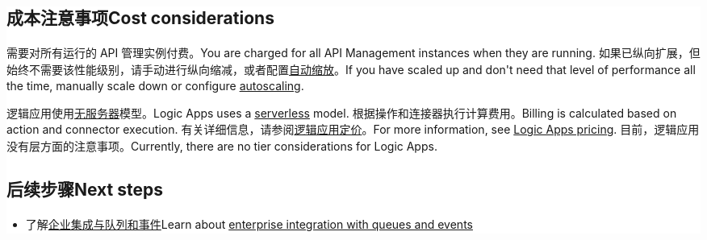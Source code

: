 ## <a name="cost-considerations"></a><span data-ttu-id="30943-269">成本注意事项</span><span class="sxs-lookup"><span data-stu-id="30943-269">Cost considerations</span></span>

<span data-ttu-id="30943-270">需要对所有运行的 API 管理实例付费。</span><span class="sxs-lookup"><span data-stu-id="30943-270">You are charged for all API Management instances when they are running.</span></span> <span data-ttu-id="30943-271">如果已纵向扩展，但始终不需要该性能级别，请手动进行纵向缩减，或者配置[自动缩放][apim-autoscale]。</span><span class="sxs-lookup"><span data-stu-id="30943-271">If you have scaled up and don't need that level of performance all the time, manually scale down or configure [autoscaling][apim-autoscale].</span></span>

<span data-ttu-id="30943-272">逻辑应用使用[无服务器](/azure/logic-apps/logic-apps-serverless-overview)模型。</span><span class="sxs-lookup"><span data-stu-id="30943-272">Logic Apps uses a [serverless](/azure/logic-apps/logic-apps-serverless-overview) model.</span></span> <span data-ttu-id="30943-273">根据操作和连接器执行计算费用。</span><span class="sxs-lookup"><span data-stu-id="30943-273">Billing is calculated based on action and connector execution.</span></span> <span data-ttu-id="30943-274">有关详细信息，请参阅[逻辑应用定价](https://azure.microsoft.com/pricing/details/logic-apps/)。</span><span class="sxs-lookup"><span data-stu-id="30943-274">For more information, see [Logic Apps pricing](https://azure.microsoft.com/pricing/details/logic-apps/).</span></span> <span data-ttu-id="30943-275">目前，逻辑应用没有层方面的注意事项。</span><span class="sxs-lookup"><span data-stu-id="30943-275">Currently, there are no tier considerations for Logic Apps.</span></span>

## <a name="next-steps"></a><span data-ttu-id="30943-276">后续步骤</span><span class="sxs-lookup"><span data-stu-id="30943-276">Next steps</span></span>

* <span data-ttu-id="30943-277">了解[企业集成与队列和事件](/azure/logic-apps/logic-apps-architectures-enterprise-integration-with-queues-events)</span><span class="sxs-lookup"><span data-stu-id="30943-277">Learn about [enterprise integration with queues and events](/azure/logic-apps/logic-apps-architectures-enterprise-integration-with-queues-events)</span></span>



[aad]: /azure/active-directory
[apim]: /azure/api-management
[apim-autoscale]: /azure/api-management/api-management-howto-autoscale
[apim-backup]: /azure/api-management/api-management-howto-disaster-recovery-backup-restore
[apim-caching]: /azure/api-management/api-management-howto-cache
[apim-capacity]: /azure/api-management/api-management-capacity
[apim-dev-portal]: /azure/api-management/api-management-key-concepts#a-namedeveloper-portal-a-developer-portal
[apim-domain]: /azure/api-management/configure-custom-domain
[apim-jwt]: /azure/api-management/policies/authorize-request-based-on-jwt-claims
[apim-logic-app]: /azure/api-management/import-logic-app-as-api
[apim-monitor]: /azure/api-management/api-management-howto-use-azure-monitor
[apim-oauth]: /azure/api-management/api-management-howto-protect-backend-with-aad
[apim-openapi]: /azure/api-management/import-api-from-oas
[apim-pbi]: http://aka.ms/apimpbi
[apim-pricing]: https://azure.microsoft.com/pricing/details/api-management/
[apim-properties]: /azure/api-management/api-management-howto-properties
[apim-sla]: https://azure.microsoft.com/support/legal/sla/api-management/
[apim-soap]: /azure/api-management/import-soap-api
[apim-versions]: /azure/api-management/api-management-get-started-publish-versions
[arm]: /azure/azure-resource-manager/resource-group-authoring-templates
[dns]: /azure/dns/
[integration-services]: https://azure.microsoft.com/product-categories/integration/
[logic-apps]: /azure/logic-apps/logic-apps-overview
[logic-apps-connectors]: /azure/connectors/apis-list
[logic-apps-log-analytics]: /azure/logic-apps/logic-apps-monitor-your-logic-apps-oms
[logic-apps-monitor]: /azure/logic-apps/logic-apps-monitor-your-logic-apps
[logic-apps-restrict-ip]: /azure/logic-apps/logic-apps-securing-a-logic-app#restrict-incoming-ip-addresses
[logic-apps-secure]: /azure/logic-apps/logic-apps-securing-a-logic-app#secure-parameters-and-inputs-within-a-workflow
[logic-apps-sla]: https://azure.microsoft.com/support/legal/sla/logic-apps
[monitor]: /azure/azure-monitor/overview
[rbac]: /azure/role-based-access-control/overview
[rto]: ../../resiliency/index.md#rto-and-rpo